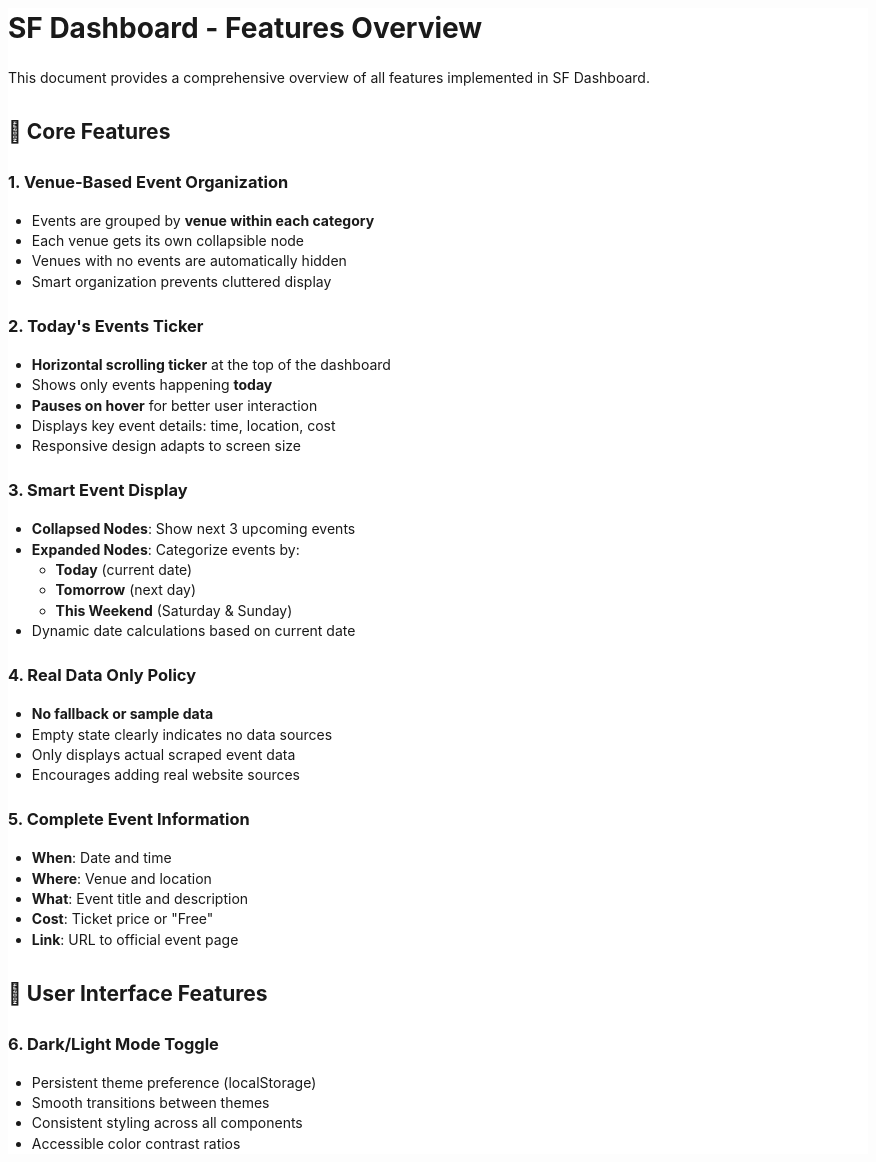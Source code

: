 # SF Dashboard - Features Overview

This document provides a comprehensive overview of all features implemented in SF Dashboard.

## 🎯 Core Features

### 1. **Venue-Based Event Organization**
- Events are grouped by **venue within each category**
- Each venue gets its own collapsible node
- Venues with no events are automatically hidden
- Smart organization prevents cluttered display

### 2. **Today's Events Ticker**
- **Horizontal scrolling ticker** at the top of the dashboard
- Shows only events happening **today**
- **Pauses on hover** for better user interaction
- Displays key event details: time, location, cost
- Responsive design adapts to screen size

### 3. **Smart Event Display**
- **Collapsed Nodes**: Show next 3 upcoming events
- **Expanded Nodes**: Categorize events by:
  - **Today** (current date)
  - **Tomorrow** (next day)
  - **This Weekend** (Saturday & Sunday)
- Dynamic date calculations based on current date

### 4. **Real Data Only Policy**
- **No fallback or sample data**
- Empty state clearly indicates no data sources
- Only displays actual scraped event data
- Encourages adding real website sources

### 5. **Complete Event Information**
- **When**: Date and time
- **Where**: Venue and location
- **What**: Event title and description
- **Cost**: Ticket price or "Free"
- **Link**: URL to official event page

## 🎨 User Interface Features

### 6. **Dark/Light Mode Toggle**
- Persistent theme preference (localStorage)
- Smooth transitions between themes
- Consistent styling across all components
- Accessible color contrast ratios
